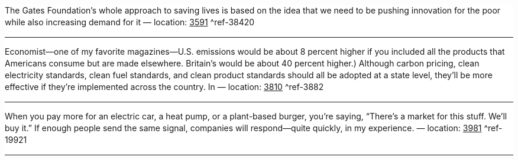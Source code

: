 The Gates Foundation’s whole approach to saving lives is based on the idea that we need to be pushing innovation for the poor while also increasing demand for it — location: [3591]() ^ref-38420

---
Economist—one of my favorite magazines—U.S. emissions would be about 8 percent higher if you included all the products that Americans consume but are made elsewhere. Britain’s would be about 40 percent higher.) Although carbon pricing, clean electricity standards, clean fuel standards, and clean product standards should all be adopted at a state level, they’ll be more effective if they’re implemented across the country. In — location: [3810]() ^ref-3882

---
When you pay more for an electric car, a heat pump, or a plant-based burger, you’re saying, “There’s a market for this stuff. We’ll buy it.” If enough people send the same signal, companies will respond—quite quickly, in my experience. — location: [3981]() ^ref-19921

---

